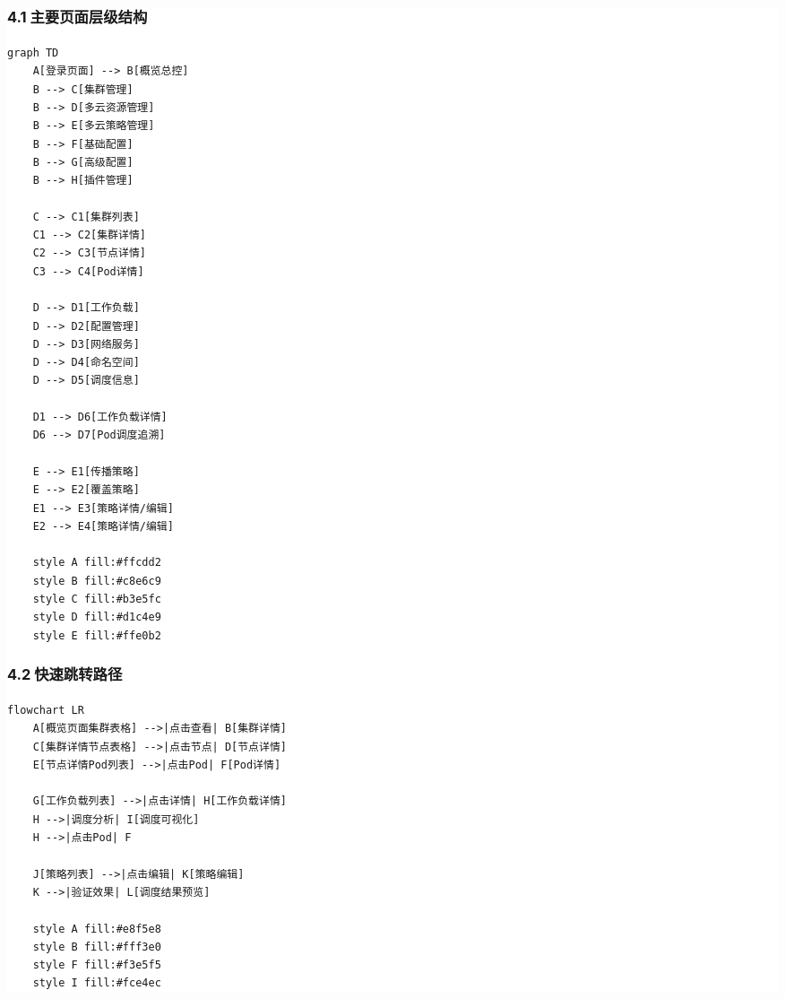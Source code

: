 ### 4.1 主要页面层级结构

```mermaid
graph TD
    A[登录页面] --> B[概览总控]
    B --> C[集群管理]
    B --> D[多云资源管理]
    B --> E[多云策略管理]
    B --> F[基础配置]
    B --> G[高级配置]
    B --> H[插件管理]
    
    C --> C1[集群列表]
    C1 --> C2[集群详情]
    C2 --> C3[节点详情]
    C3 --> C4[Pod详情]
    
    D --> D1[工作负载]
    D --> D2[配置管理]
    D --> D3[网络服务]
    D --> D4[命名空间]
    D --> D5[调度信息]
    
    D1 --> D6[工作负载详情]
    D6 --> D7[Pod调度追溯]
    
    E --> E1[传播策略]
    E --> E2[覆盖策略]
    E1 --> E3[策略详情/编辑]
    E2 --> E4[策略详情/编辑]
    
    style A fill:#ffcdd2
    style B fill:#c8e6c9
    style C fill:#b3e5fc
    style D fill:#d1c4e9
    style E fill:#ffe0b2
```

### 4.2 快速跳转路径

```mermaid
flowchart LR
    A[概览页面集群表格] -->|点击查看| B[集群详情]
    C[集群详情节点表格] -->|点击节点| D[节点详情]
    E[节点详情Pod列表] -->|点击Pod| F[Pod详情]
    
    G[工作负载列表] -->|点击详情| H[工作负载详情]
    H -->|调度分析| I[调度可视化]
    H -->|点击Pod| F
    
    J[策略列表] -->|点击编辑| K[策略编辑]
    K -->|验证效果| L[调度结果预览]
    
    style A fill:#e8f5e8
    style B fill:#fff3e0
    style F fill:#f3e5f5
    style I fill:#fce4ec
```
